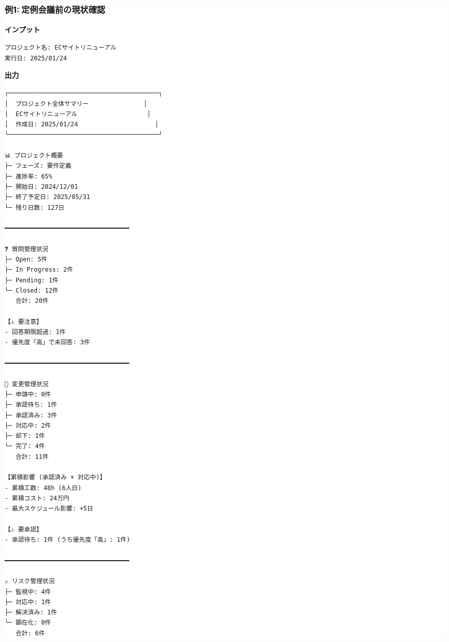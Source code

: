 ### 例1: 定例会議前の現状確認

**インプット**

```
プロジェクト名: ECサイトリニューアル
実行日: 2025/01/24
```

**出力**

```
┌─────────────────────────────────────────┐
│  プロジェクト全体サマリー               │
│  ECサイトリニューアル                   │
│  作成日: 2025/01/24                     │
└─────────────────────────────────────────┘

📊 プロジェクト概要
├─ フェーズ: 要件定義
├─ 進捗率: 65%
├─ 開始日: 2024/12/01
├─ 終了予定日: 2025/05/31
└─ 残り日数: 127日

━━━━━━━━━━━━━━━━━━━━━━━━━━━━━━━━━━

❓ 質問管理状況
├─ Open: 5件
├─ In Progress: 2件
├─ Pending: 1件
└─ Closed: 12件
   合計: 20件

【⚠️ 要注意】
- 回答期限超過: 1件
- 優先度「高」で未回答: 3件

━━━━━━━━━━━━━━━━━━━━━━━━━━━━━━━━━━

🔄 変更管理状況
├─ 申請中: 0件
├─ 承認待ち: 1件
├─ 承認済み: 3件
├─ 対応中: 2件
├─ 却下: 1件
└─ 完了: 4件
   合計: 11件

【累積影響 (承認済み + 対応中)】
- 累積工数: 48h (6人日)
- 累積コスト: 24万円
- 最大スケジュール影響: +5日

【⚠️ 要承認】
- 承認待ち: 1件 (うち優先度「高」: 1件)

━━━━━━━━━━━━━━━━━━━━━━━━━━━━━━━━━━

⚠️ リスク管理状況
├─ 監視中: 4件
├─ 対応中: 1件
├─ 解決済み: 1件
└─ 顕在化: 0件
   合計: 6件
```